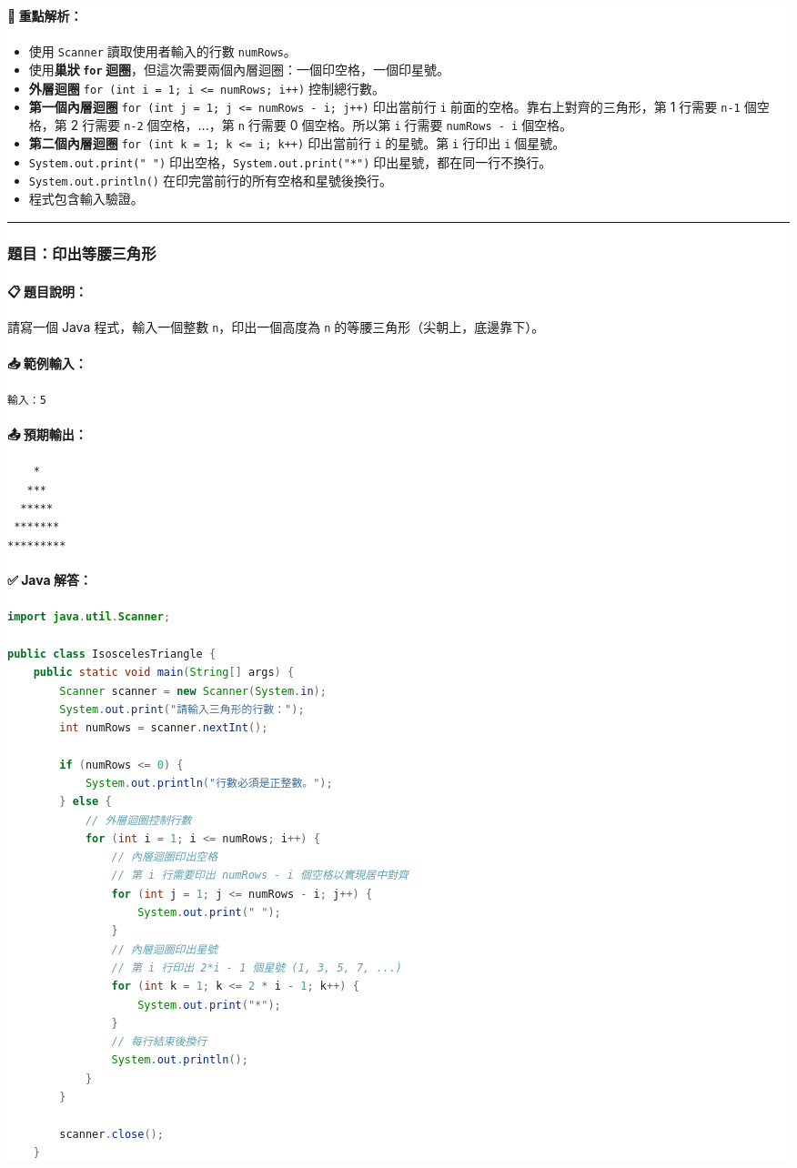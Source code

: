 #### 📌 重點解析：
- 使用 `Scanner` 讀取使用者輸入的行數 `numRows`。
- 使用**巢狀 `for` 迴圈**，但這次需要兩個內層迴圈：一個印空格，一個印星號。
- **外層迴圈** `for (int i = 1; i <= numRows; i++)` 控制總行數。
- **第一個內層迴圈** `for (int j = 1; j <= numRows - i; j++)` 印出當前行 `i` 前面的空格。靠右上對齊的三角形，第 1 行需要 `n-1` 個空格，第 2 行需要 `n-2` 個空格，...，第 `n` 行需要 0 個空格。所以第 `i` 行需要 `numRows - i` 個空格。
- **第二個內層迴圈** `for (int k = 1; k <= i; k++)` 印出當前行 `i` 的星號。第 `i` 行印出 `i` 個星號。
- `System.out.print(" ")` 印出空格，`System.out.print("*")` 印出星號，都在同一行不換行。
- `System.out.println()` 在印完當前行的所有空格和星號後換行。
- 程式包含輸入驗證。

---

### 題目：印出等腰三角形

#### 📋 題目說明：
請寫一個 Java 程式，輸入一個整數 `n`，印出一個高度為 `n` 的等腰三角形（尖朝上，底邊靠下）。

#### 📥 範例輸入：
```
輸入：5
```

#### 📤 預期輸出：
```
    *
   ***
  *****
 *******
*********
```

#### ✅ Java 解答：
```java
import java.util.Scanner;

public class IsoscelesTriangle {
    public static void main(String[] args) {
        Scanner scanner = new Scanner(System.in);
        System.out.print("請輸入三角形的行數：");
        int numRows = scanner.nextInt();

        if (numRows <= 0) {
            System.out.println("行數必須是正整數。");
        } else {
            // 外層迴圈控制行數
            for (int i = 1; i <= numRows; i++) {
                // 內層迴圈印出空格
                // 第 i 行需要印出 numRows - i 個空格以實現居中對齊
                for (int j = 1; j <= numRows - i; j++) {
                    System.out.print(" ");
                }
                // 內層迴圈印出星號
                // 第 i 行印出 2*i - 1 個星號 (1, 3, 5, 7, ...)
                for (int k = 1; k <= 2 * i - 1; k++) {
                    System.out.print("*");
                }
                // 每行結束後換行
                System.out.println();
            }
        }

        scanner.close();
    }
```